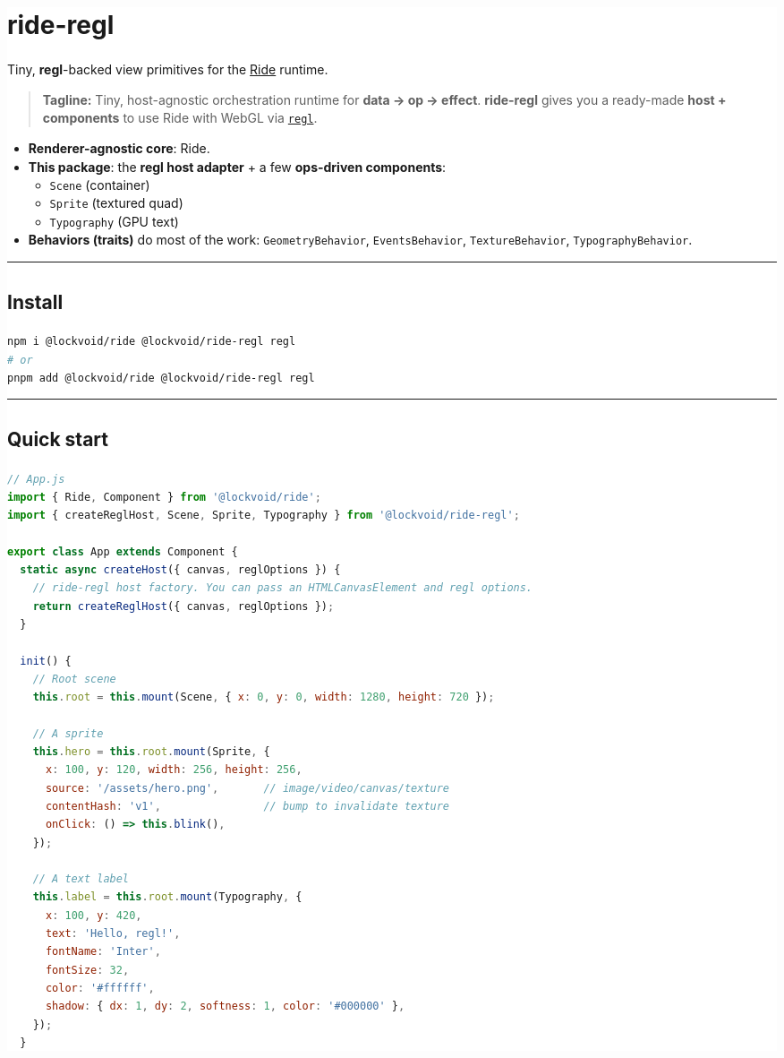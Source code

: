 # ride-regl

Tiny, **regl**-backed view primitives for the [Ride](https://github.com/lockvoid/ride) runtime.

> **Tagline:** Tiny, host-agnostic orchestration runtime for **data → op → effect**.
> **ride-regl** gives you a ready-made **host + components** to use Ride with WebGL via [`regl`](https://github.com/regl-project/regl).

- **Renderer-agnostic core**: Ride.
- **This package**: the **regl host adapter** + a few **ops-driven components**:
  - `Scene` (container)
  - `Sprite` (textured quad)
  - `Typography` (GPU text)
- **Behaviors (traits)** do most of the work: `GeometryBehavior`, `EventsBehavior`, `TextureBehavior`, `TypographyBehavior`.

---

## Install

```bash
npm i @lockvoid/ride @lockvoid/ride-regl regl
# or
pnpm add @lockvoid/ride @lockvoid/ride-regl regl
```

---

## Quick start

```js
// App.js
import { Ride, Component } from '@lockvoid/ride';
import { createReglHost, Scene, Sprite, Typography } from '@lockvoid/ride-regl';

export class App extends Component {
  static async createHost({ canvas, reglOptions }) {
    // ride-regl host factory. You can pass an HTMLCanvasElement and regl options.
    return createReglHost({ canvas, reglOptions });
  }

  init() {
    // Root scene
    this.root = this.mount(Scene, { x: 0, y: 0, width: 1280, height: 720 });

    // A sprite
    this.hero = this.root.mount(Sprite, {
      x: 100, y: 120, width: 256, height: 256,
      source: '/assets/hero.png',       // image/video/canvas/texture
      contentHash: 'v1',                // bump to invalidate texture
      onClick: () => this.blink(),
    });

    // A text label
    this.label = this.root.mount(Typography, {
      x: 100, y: 420,
      text: 'Hello, regl!',
      fontName: 'Inter',
      fontSize: 32,
      color: '#ffffff',
      shadow: { dx: 1, dy: 2, softness: 1, color: '#000000' },
    });
  }

```